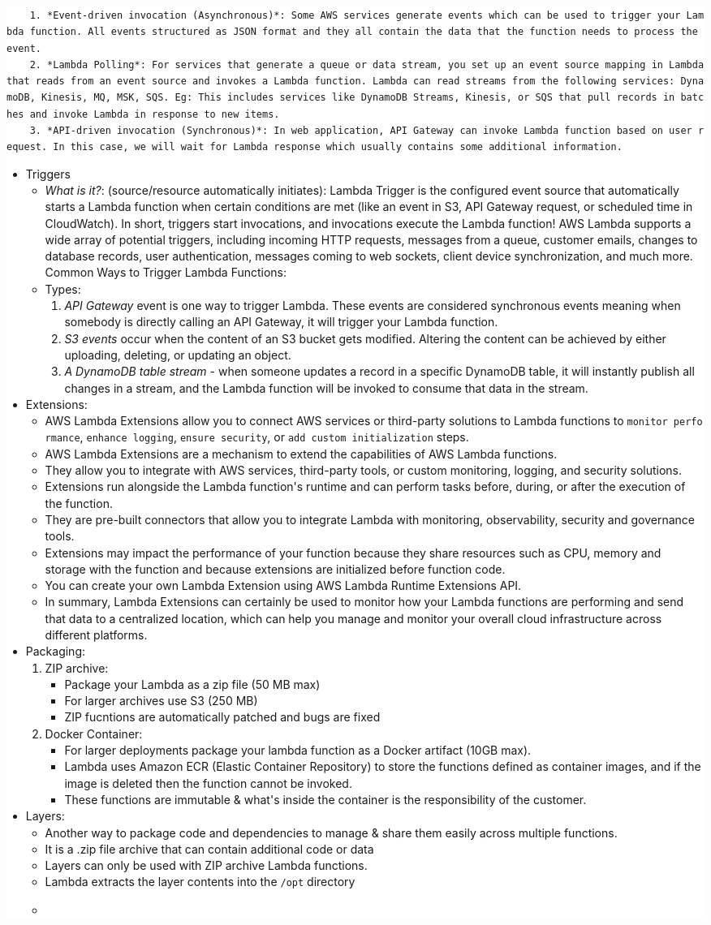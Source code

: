         1. *Event-driven invocation (Asynchronous)*: Some AWS services generate events which can be used to trigger your Lambda function. All events structured as JSON format and they all contain the data that the function needs to process the event.
        2. *Lambda Polling*: For services that generate a queue or data stream, you set up an event source mapping in Lambda that reads from an event source and invokes a Lambda function. Lambda can read streams from the following services: DynamoDB, Kinesis, MQ, MSK, SQS. Eg: This includes services like DynamoDB Streams, Kinesis, or SQS that pull records in batches and invoke Lambda in response to new items.
        3. *API-driven invocation (Synchronous)*: In web application, API Gateway can invoke Lambda function based on user request. In this case, we will wait for Lambda response which usually contains some additional information.
* Triggers 
    * *What is it?*: (source/resource automatically initiates): Lambda Trigger is the configured event source that automatically starts a Lambda function when certain conditions are met (like an event in S3, API Gateway request, or scheduled time in CloudWatch). In short, triggers start invocations, and invocations execute the Lambda function! AWS Lambda supports a wide array of potential triggers, including incoming HTTP requests, messages from a queue, customer emails, changes to database records, user authentication, messages coming to web sockets, client device synchronization, and much more. Common Ways to Trigger Lambda Functions: 
    * Types: 
        1. *API Gateway* event is one way to trigger Lambda. These events are considered synchronous events meaning when somebody is directly calling an API Gateway, it will trigger your Lambda function.
        2. *S3 events* occur when the content of an S3 bucket gets modified. Altering the content can be achieved by either uploading, deleting, or updating an object.
        3. *A DynamoDB table stream* - when someone updates a record in a specific DynamoDB table, it will instantly publish all changes in a stream, and the Lambda function will be invoked to consume that data in the stream.
* Extensions: 
    * AWS Lambda Extensions allow you to connect AWS services or third-party solutions to Lambda functions to `monitor performance`, `enhance logging`, `ensure security`, or `add custom initialization` steps.
    * AWS Lambda Extensions are a mechanism to extend the capabilities of AWS Lambda functions.
    * They allow you to integrate with AWS services, third-party tools, or custom monitoring, logging, and security solutions.
    * Extensions run alongside the Lambda function's runtime and can perform tasks before, during, or after the execution of the function.
    * They are pre-built connectors that allow you to integrate Lambda with monitoring, observability, security and governance tools.
    * Extensions may impact the performance of your function because they share resources such as CPU, memory and storage with the function and because extensions are initialized before function code.
    * You can create your own Lambda Extension using AWS Lambda Runtime Extensions API.
    * In summary, Lambda Extensions can certainly be used to monitor how your Lambda functions are performing and send that data to a centralized location, which can help you manage and monitor your overall cloud infrastructure across different platforms.
* Packaging: 
    1. ZIP archive: 
        * Package your Lambda as a zip file (50 MB max) 
        * For larger archives use S3 (250 MB)
        * ZIP fucntions are automatically patched and bugs are fixed
    2. Docker Container: 
        * For larger deployments package your lambda function as a Docker artifact (10GB max). 
        * Lambda uses Amazon ECR (Elastic Container Repository) to store the functions defined as container images, and if the image is deleted then the function cannot be invoked.
        * These functions are immutable & what's inside the container is the responsibility of the customer.
* Layers:
    * Another way to package code and dependencies to manage & share them easily across multiple functions.
    * It is a .zip file archive that can contain additional code or data
    * Layers can only be used with ZIP archive Lambda functions.
    * Lambda extracts the layer contents into the `/opt` directory
    * ```bash